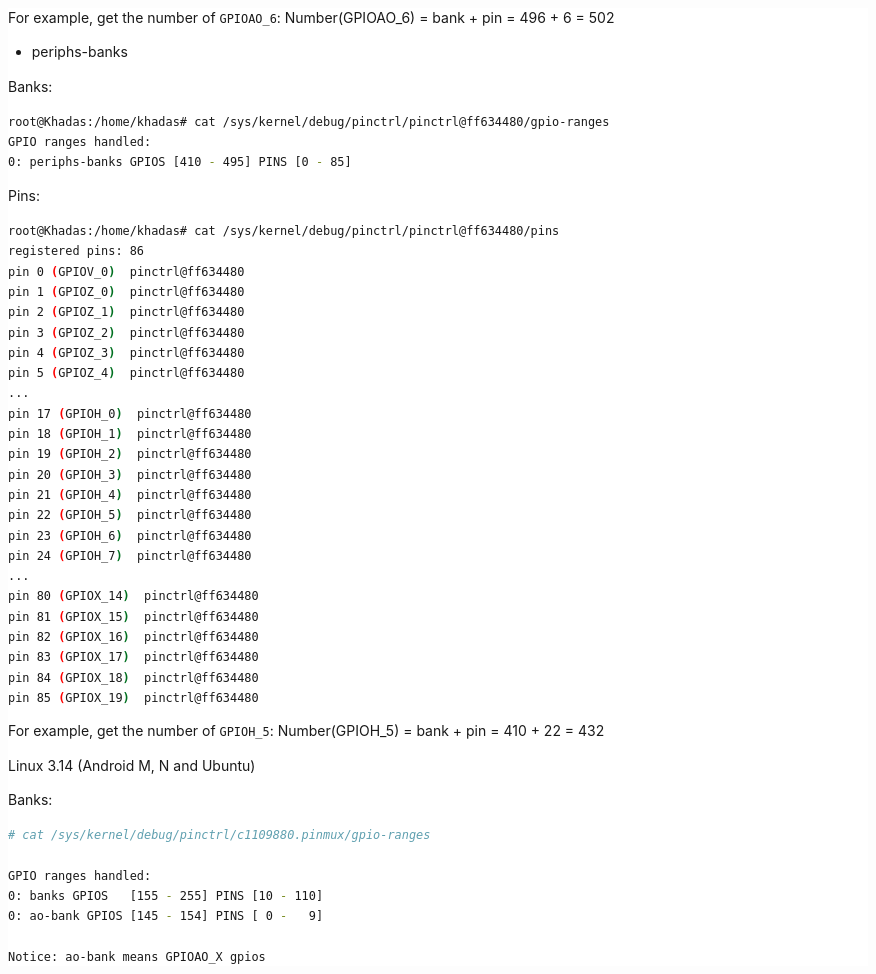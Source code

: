 For example, get the number of `GPIOAO_6`:
Number(GPIOAO_6) = bank + pin = 496 + 6 = 502

* periphs-banks

Banks:

```bash
root@Khadas:/home/khadas# cat /sys/kernel/debug/pinctrl/pinctrl@ff634480/gpio-ranges
GPIO ranges handled:
0: periphs-banks GPIOS [410 - 495] PINS [0 - 85]
```

Pins:
```bash
root@Khadas:/home/khadas# cat /sys/kernel/debug/pinctrl/pinctrl@ff634480/pins
registered pins: 86
pin 0 (GPIOV_0)  pinctrl@ff634480
pin 1 (GPIOZ_0)  pinctrl@ff634480
pin 2 (GPIOZ_1)  pinctrl@ff634480
pin 3 (GPIOZ_2)  pinctrl@ff634480
pin 4 (GPIOZ_3)  pinctrl@ff634480
pin 5 (GPIOZ_4)  pinctrl@ff634480
...
pin 17 (GPIOH_0)  pinctrl@ff634480
pin 18 (GPIOH_1)  pinctrl@ff634480
pin 19 (GPIOH_2)  pinctrl@ff634480
pin 20 (GPIOH_3)  pinctrl@ff634480
pin 21 (GPIOH_4)  pinctrl@ff634480
pin 22 (GPIOH_5)  pinctrl@ff634480
pin 23 (GPIOH_6)  pinctrl@ff634480
pin 24 (GPIOH_7)  pinctrl@ff634480
...
pin 80 (GPIOX_14)  pinctrl@ff634480
pin 81 (GPIOX_15)  pinctrl@ff634480
pin 82 (GPIOX_16)  pinctrl@ff634480
pin 83 (GPIOX_17)  pinctrl@ff634480
pin 84 (GPIOX_18)  pinctrl@ff634480
pin 85 (GPIOX_19)  pinctrl@ff634480
```

For example, get the number of `GPIOH_5`:
Number(GPIOH_5) = bank + pin = 410 + 22 = 432

</div>
<div class="tab-pane fade" id="3.14-pins" role="tabpanel" aria-labelledby="3.14-tab">

Linux 3.14 (Android M, N and Ubuntu)

Banks:

```bash
# cat /sys/kernel/debug/pinctrl/c1109880.pinmux/gpio-ranges

GPIO ranges handled:
0: banks GPIOS   [155 - 255] PINS [10 - 110]
0: ao-bank GPIOS [145 - 154] PINS [ 0 -   9]

Notice: ao-bank means GPIOAO_X gpios
```
